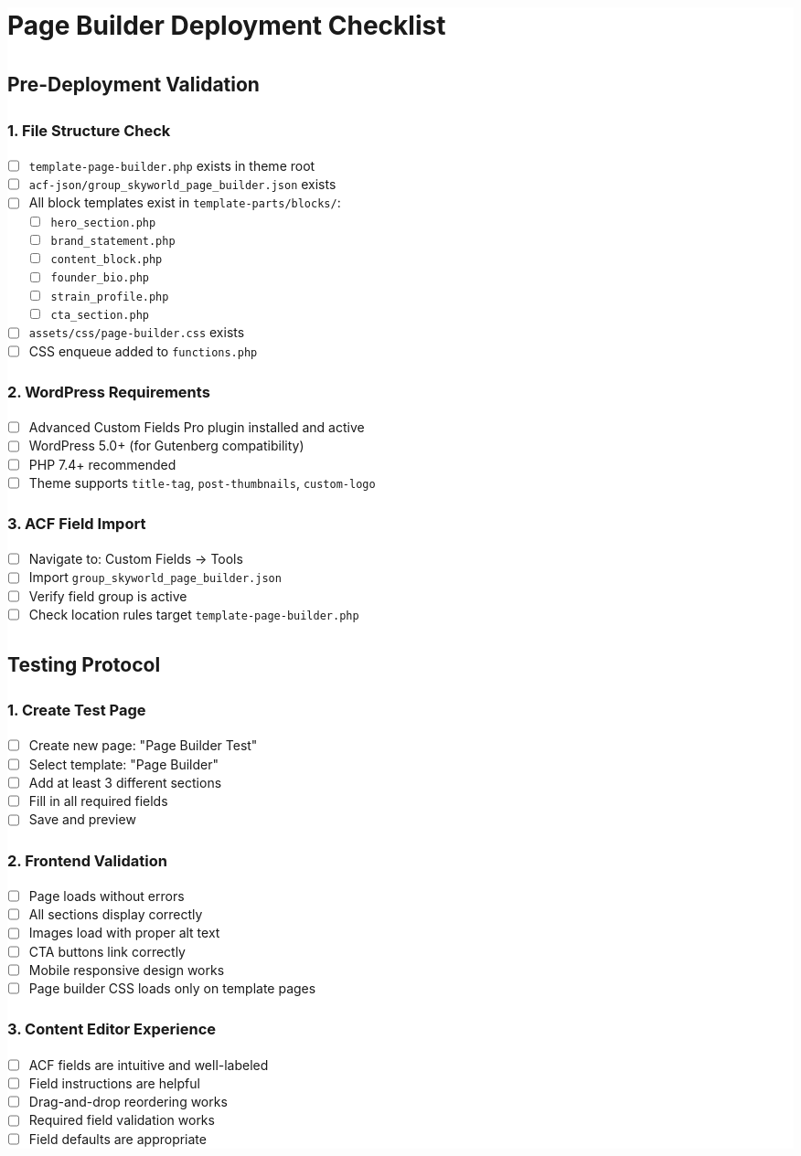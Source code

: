 # Page Builder Deployment Checklist

## Pre-Deployment Validation

### 1. File Structure Check
- [ ] `template-page-builder.php` exists in theme root
- [ ] `acf-json/group_skyworld_page_builder.json` exists
- [ ] All block templates exist in `template-parts/blocks/`:
  - [ ] `hero_section.php`
  - [ ] `brand_statement.php`
  - [ ] `content_block.php`
  - [ ] `founder_bio.php`
  - [ ] `strain_profile.php`
  - [ ] `cta_section.php`
- [ ] `assets/css/page-builder.css` exists
- [ ] CSS enqueue added to `functions.php`

### 2. WordPress Requirements
- [ ] Advanced Custom Fields Pro plugin installed and active
- [ ] WordPress 5.0+ (for Gutenberg compatibility)
- [ ] PHP 7.4+ recommended
- [ ] Theme supports `title-tag`, `post-thumbnails`, `custom-logo`

### 3. ACF Field Import
- [ ] Navigate to: Custom Fields → Tools
- [ ] Import `group_skyworld_page_builder.json`
- [ ] Verify field group is active
- [ ] Check location rules target `template-page-builder.php`

## Testing Protocol

### 1. Create Test Page
- [ ] Create new page: "Page Builder Test"
- [ ] Select template: "Page Builder"
- [ ] Add at least 3 different sections
- [ ] Fill in all required fields
- [ ] Save and preview

### 2. Frontend Validation
- [ ] Page loads without errors
- [ ] All sections display correctly
- [ ] Images load with proper alt text
- [ ] CTA buttons link correctly
- [ ] Mobile responsive design works
- [ ] Page builder CSS loads only on template pages

### 3. Content Editor Experience
- [ ] ACF fields are intuitive and well-labeled
- [ ] Field instructions are helpful
- [ ] Drag-and-drop reordering works
- [ ] Required field validation works
- [ ] Field defaults are appropriate
